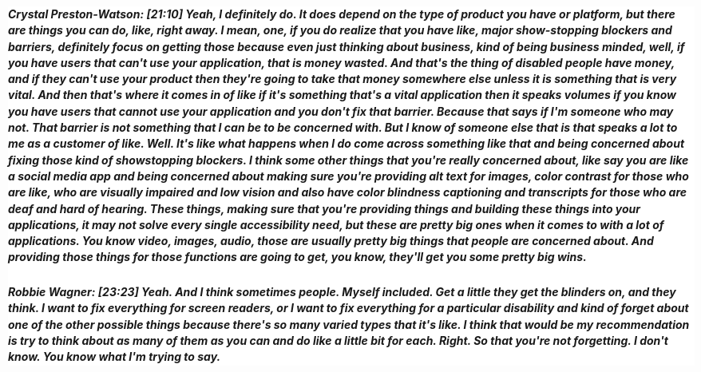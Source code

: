 ##### **Crystal Preston-Watson:** [21:10] Yeah, I definitely do. It does depend on the type of product you have or platform, but there are things you can do, like, right away. I mean, one, if you do realize that you have like, major show-stopping blockers and barriers, definitely focus on getting those because even just thinking about business, kind of being business minded, well, if you have users that can't use your application, that is money wasted. And that's the thing of disabled people have money, and if they can't use your product then they're going to take that money somewhere else unless it is something that is very vital. And then that's where it comes in of like if it's something that's a vital application then it speaks volumes if you know you have users that cannot use your application and you don't fix that barrier. Because that says if I'm someone who may not. That barrier is not something that I can be to be concerned with. But I know of someone else that is that speaks a lot to me as a customer of like. Well. It's like what happens when I do come across something like that and being concerned about fixing those kind of showstopping blockers. I think some other things that you're really concerned about, like say you are like a social media app and being concerned about making sure you're providing alt text for images, color contrast for those who are like, who are visually impaired and low vision and also have color blindness captioning and transcripts for those who are deaf and hard of hearing. These things, making sure that you're providing things and building these things into your applications, it may not solve every single accessibility need, but these are pretty big ones when it comes to with a lot of applications. You know video, images, audio, those are usually pretty big things that people are concerned about. And providing those things for those functions are going to get, you know, they'll get you some pretty big wins.

##### **Robbie Wagner:** [23:23] Yeah. And I think sometimes people. Myself included. Get a little they get the blinders on, and they think. I want to fix everything for screen readers, or I want to fix everything for a particular disability and kind of forget about one of the other possible things because there's so many varied types that it's like. I think that would be my recommendation is try to think about as many of them as you can and do like a little bit for each. Right. So that you're not forgetting. I don't know. You know what I'm trying to say.
